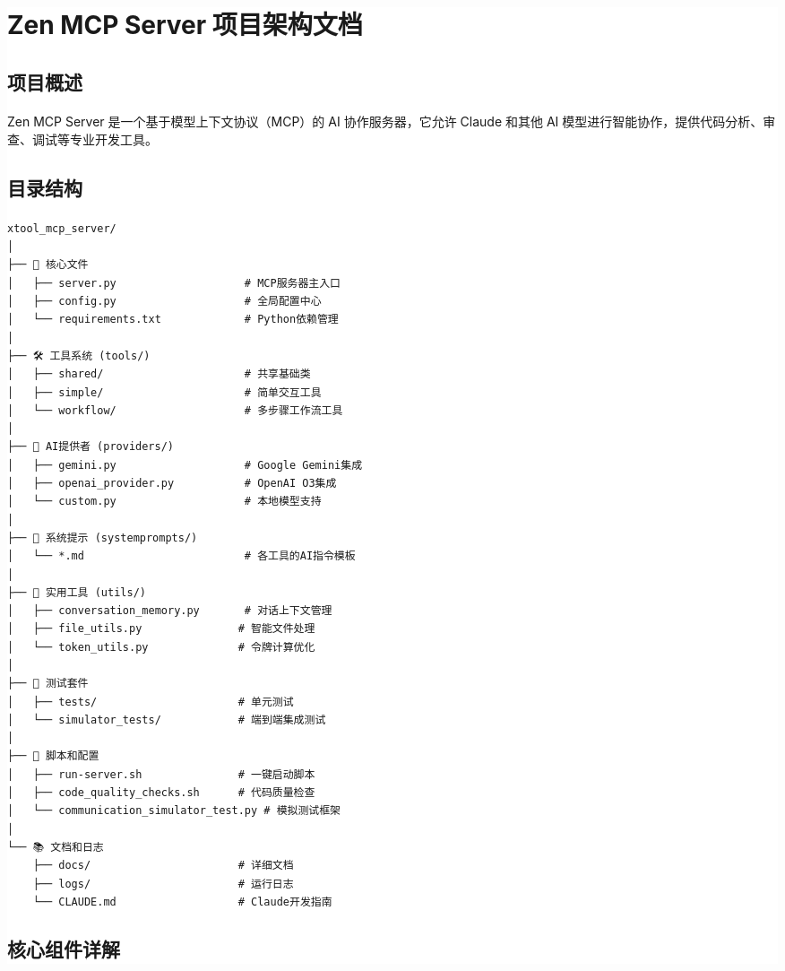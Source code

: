 # Zen MCP Server 项目架构文档

## 项目概述

Zen MCP Server 是一个基于模型上下文协议（MCP）的 AI 协作服务器，它允许 Claude 和其他 AI 模型进行智能协作，提供代码分析、审查、调试等专业开发工具。

## 目录结构

```
xtool_mcp_server/
│
├── 🚀 核心文件
│   ├── server.py                    # MCP服务器主入口
│   ├── config.py                    # 全局配置中心
│   └── requirements.txt             # Python依赖管理
│
├── 🛠️ 工具系统 (tools/)
│   ├── shared/                      # 共享基础类
│   ├── simple/                      # 简单交互工具
│   └── workflow/                    # 多步骤工作流工具
│
├── 🤖 AI提供者 (providers/)
│   ├── gemini.py                    # Google Gemini集成
│   ├── openai_provider.py           # OpenAI O3集成
│   └── custom.py                    # 本地模型支持
│
├── 💬 系统提示 (systemprompts/)
│   └── *.md                         # 各工具的AI指令模板
│
├── 🔧 实用工具 (utils/)
│   ├── conversation_memory.py       # 对话上下文管理
│   ├── file_utils.py               # 智能文件处理
│   └── token_utils.py              # 令牌计算优化
│
├── 🧪 测试套件
│   ├── tests/                      # 单元测试
│   └── simulator_tests/            # 端到端集成测试
│
├── 📝 脚本和配置
│   ├── run-server.sh               # 一键启动脚本
│   ├── code_quality_checks.sh      # 代码质量检查
│   └── communication_simulator_test.py # 模拟测试框架
│
└── 📚 文档和日志
    ├── docs/                       # 详细文档
    ├── logs/                       # 运行日志
    └── CLAUDE.md                   # Claude开发指南
```

## 核心组件详解
